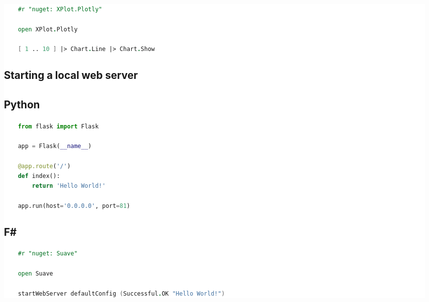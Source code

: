 ```fsharp
    #r "nuget: XPlot.Plotly"
    
    open XPlot.Plotly
    
    [ 1 .. 10 ] |> Chart.Line |> Chart.Show
```

## Starting a local web server

## Python

```python
    from flask import Flask
    
    app = Flask(__name__)
    
    @app.route('/')
    def index():
        return 'Hello World!'
    
    app.run(host='0.0.0.0', port=81)
```

## F\#

```fsharp
    #r "nuget: Suave"

    open Suave  

    startWebServer defaultConfig (Successful.OK "Hello World!")
```
